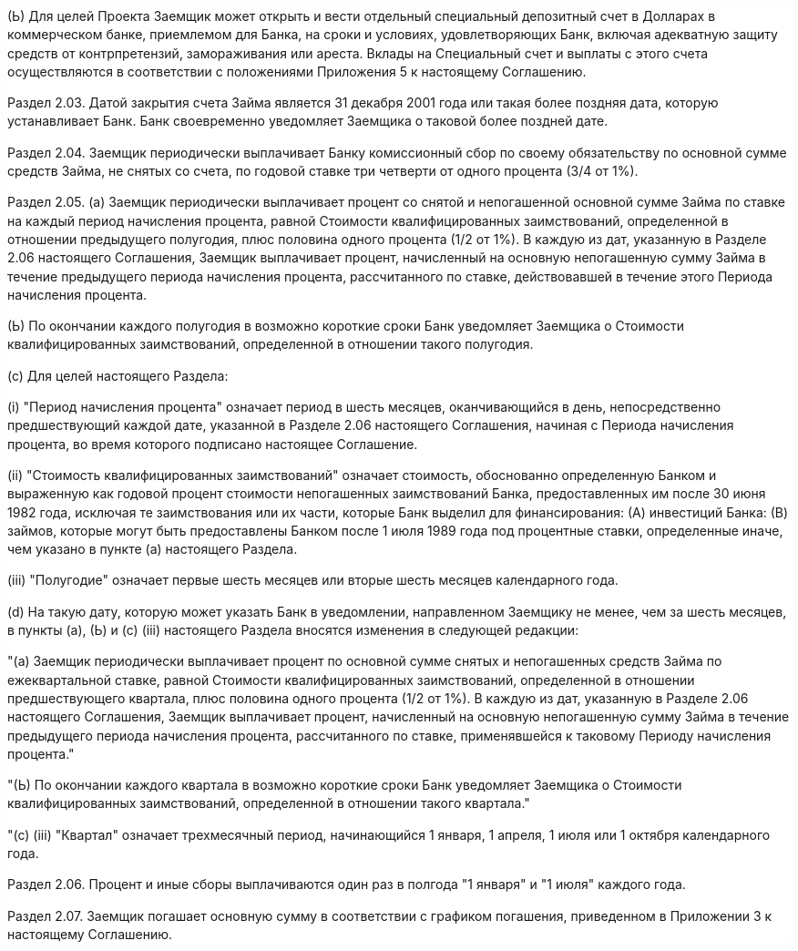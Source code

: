 (Ь) Для целей Проекта Заемщик может открыть и вести отдельный специальный депозитный счет в Долларах в коммерческом банке, приемлемом для Банка, на сроки и условиях, удовлетворяющих Банк, включая адекватную защиту средств от контрпретензий, замораживания или ареста. Вклады на Специальный счет и выплаты с этого счета осуществляются в соответствии с положениями Приложения 5 к настоящему Соглашению.

Раздел 2.03. Датой закрытия счета Займа является 31 декабря 2001 года или такая более поздняя дата, которую устанавливает Банк. Банк своевременно уведомляет Заемщика о таковой более поздней дате.

Раздел 2.04. Заемщик периодически выплачивает Банку комиссионный сбор по своему обязательству по основной сумме средств Займа, не снятых со счета, по годовой ставке три четверти от одного процента (3/4 от 1%).

Раздел 2.05. (а) Заемщик периодически выплачивает процент со снятой и непогашенной основной сумме Займа по ставке на каждый период начисления процента, равной Стоимости квалифицированных заимствований, определенной в отношении предыдущего полугодия, плюс половина одного процента (1/2 от 1%). В каждую из дат, указанную в Разделе 2.06 настоящего Соглашения, Заемщик выплачивает процент, начисленный на основную непогашенную сумму Займа в течение предыдущего периода начисления процента, рассчитанного по ставке, действовавшей в течение этого Периода начисления процента.

(Ь) По окончании каждого полугодия в возможно короткие сроки Банк уведомляет Заемщика о Стоимости квалифицированных заимствований, определенной в отношении такого полугодия.

(с) Для целей настоящего Раздела:

(i) "Период начисления процента" означает период в шесть месяцев, оканчивающийся в день, непосредственно предшествующий каждой дате, указанной в Разделе 2.06 настоящего Соглашения, начиная с Периода начисления процента, во время которого подписано настоящее Соглашение.

(ii) "Стоимость квалифицированных заимствований" означает стоимость, обоснованно определенную Банком и выраженную как годовой процент стоимости непогашенных заимствований Банка, предоставленных им после 30 июня 1982 года, исключая те заимствования или их части, которые Банк выделил для финансирования: (А) инвестиций Банка: (В) займов, которые могут быть предоставлены Банком после 1 июля 1989 года под процентные ставки, определенные иначе, чем указано в пункте (а) настоящего Раздела.

(iii) "Полугодие" означает первые шесть месяцев или вторые шесть месяцев календарного года.

(d) На такую дату, которую может указать Банк в уведомлении, направленном Заемщику не менее, чем за шесть месяцев, в пункты (а), (Ь) и (с) (iii) настоящего Раздела вносятся изменения в следующей редакции:

"(а) Заемщик периодически выплачивает процент по основной сумме снятых и непогашенных средств Займа по ежеквартальной ставке, равной Стоимости квалифицированных заимствований, определенной в отношении предшествующего квартала, плюс половина одного процента (1/2 от 1%). В каждую из дат, указанную в Разделе 2.06 настоящего Соглашения, Заемщик выплачивает процент, начисленный на основную непогашенную сумму Займа в течение предыдущего периода начисления процента, рассчитанного по ставке, применявшейся к таковому Периоду начисления процента."

"(Ь) По окончании каждого квартала в возможно короткие сроки Банк уведомляет Заемщика о Стоимости квалифицированных заимствований, определенной в отношении такого квартала."

"(с) (iii) "Квартал" означает трехмесячный период, начинающийся 1 января, 1 апреля, 1 июля или 1 октября календарного года.

Раздел 2.06. Процент и иные сборы выплачиваются один раз в полгода "1 января" и "1 июля" каждого года.

Раздел 2.07. Заемщик погашает основную сумму в соответствии с графиком погашения, приведенном в Приложении 3 к настоящему Соглашению.
